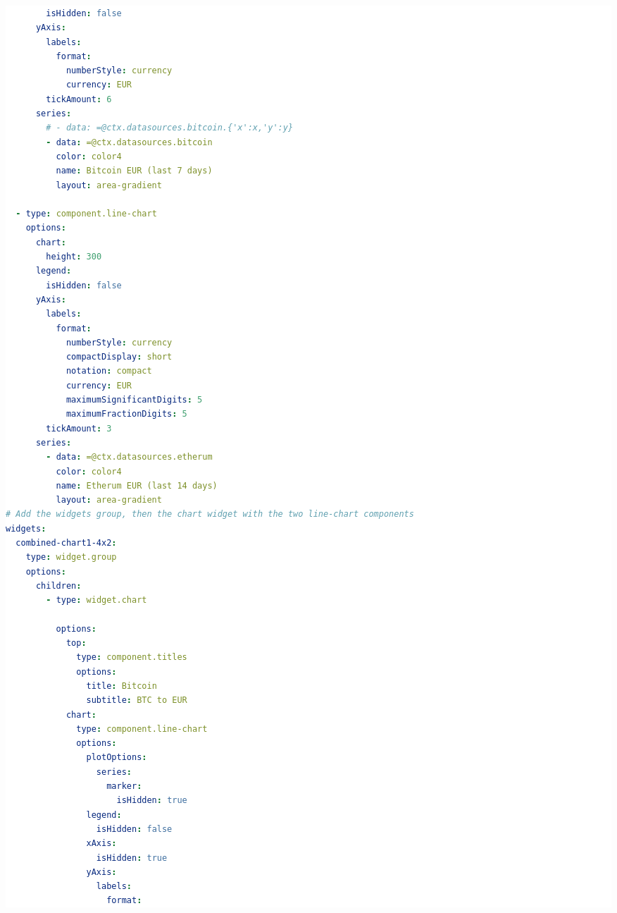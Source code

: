 ```yaml
        isHidden: false
      yAxis:
        labels:
          format:
            numberStyle: currency
            currency: EUR
        tickAmount: 6
      series:
        # - data: =@ctx.datasources.bitcoin.{'x':x,'y':y}
        - data: =@ctx.datasources.bitcoin
          color: color4
          name: Bitcoin EUR (last 7 days)
          layout: area-gradient

  - type: component.line-chart
    options:
      chart:
        height: 300
      legend:
        isHidden: false
      yAxis:
        labels:
          format:
            numberStyle: currency
            compactDisplay: short
            notation: compact
            currency: EUR
            maximumSignificantDigits: 5
            maximumFractionDigits: 5                      
        tickAmount: 3
      series:
        - data: =@ctx.datasources.etherum
          color: color4
          name: Etherum EUR (last 14 days)
          layout: area-gradient
# Add the widgets group, then the chart widget with the two line-chart components 
widgets:
  combined-chart1-4x2:
    type: widget.group
    options:
      children:
        - type: widget.chart
          
          options:
            top: 
              type: component.titles
              options:
                title: Bitcoin
                subtitle: BTC to EUR
            chart:
              type: component.line-chart
              options:
                plotOptions:
                  series:
                    marker:
                      isHidden: true
                legend:
                  isHidden: false
                xAxis:
                  isHidden: true
                yAxis:
                  labels:
                    format:
```